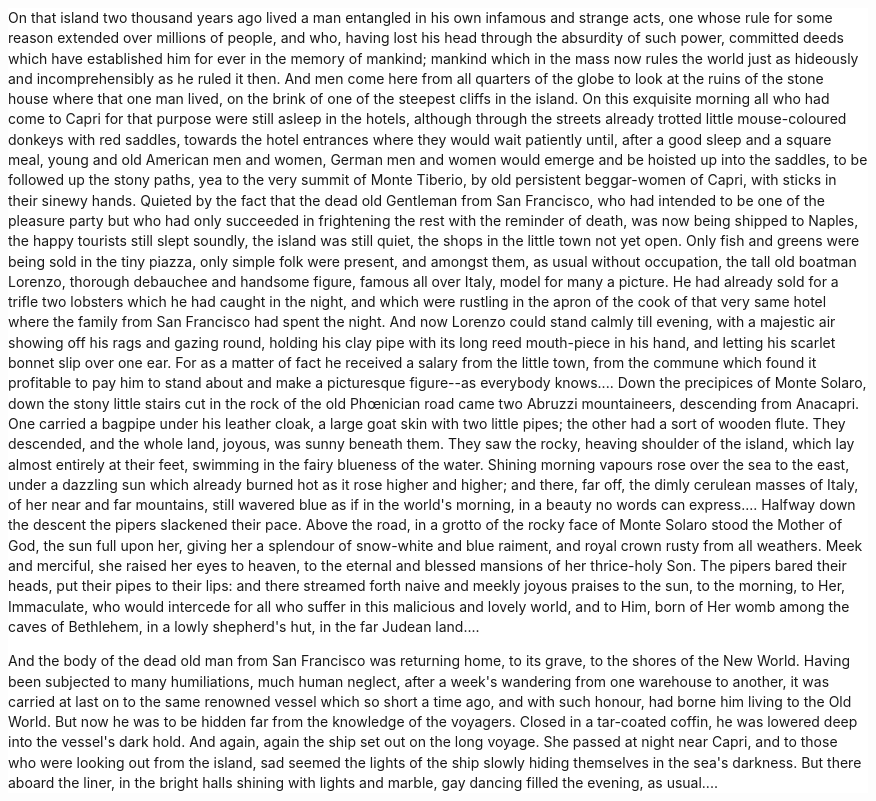 On that island two thousand years ago lived a man entangled in his own infamous and strange acts, one whose rule for some reason extended over millions of people, and who, having lost his head through the absurdity of such power, committed deeds which have established him for ever in the memory of mankind; mankind which in the mass now rules the world just as hideously and incomprehensibly as he ruled it then. And men come here from all quarters of the globe to look at the ruins of the stone house where that one man lived, on the brink of one of the steepest cliffs in the island. On this exquisite morning all who had come to Capri for that purpose were still asleep in the hotels, although through the streets already trotted little mouse-coloured donkeys with red saddles, towards the hotel entrances where they would wait patiently until, after a good sleep and a square meal, young and old American men and women, German men and women would emerge and be hoisted up into the saddles, to be followed up the stony paths, yea to the very summit of Monte Tiberio, by old persistent beggar-women of Capri, with sticks in their sinewy hands. Quieted by the fact that the dead old Gentleman from San Francisco, who had intended to be one of the pleasure party but who had only succeeded in frightening the rest with the reminder of death, was now being shipped to Naples, the happy tourists still slept soundly, the island was still quiet, the shops in the little town not yet open. Only fish and greens were being sold in the tiny piazza, only simple folk were present, and amongst them, as usual without occupation, the tall old boatman Lorenzo, thorough debauchee and handsome figure, famous all over Italy, model for many a picture. He had already sold for a trifle two lobsters which he had caught in the night, and which were rustling in the apron of the cook of that very same hotel where the family from San Francisco had spent the night. And now Lorenzo could stand calmly till evening, with a majestic air showing off his rags and gazing round, holding his clay pipe with its long reed mouth-piece in his hand, and letting his scarlet bonnet slip over one ear. For as a matter of fact he received a salary from the little town, from the commune which found it profitable to pay him to stand about and make a picturesque figure--as everybody knows.... Down the precipices of Monte Solaro, down the stony little stairs cut in the rock of the old Phœnician road came two Abruzzi mountaineers, descending from Anacapri. One carried a bagpipe under his leather cloak, a large goat skin with two little pipes; the other had a sort of wooden flute. They descended, and the whole land, joyous, was sunny beneath them. They saw the rocky, heaving shoulder of the island, which lay almost entirely at their feet, swimming in the fairy blueness of the water. Shining morning vapours rose over the sea to the east, under a dazzling sun which already burned hot as it rose higher and higher; and there, far off, the dimly cerulean masses of Italy, of her near and far mountains, still wavered blue as if in the world's morning, in a beauty no words can express.... Halfway down the descent the pipers slackened their pace. Above the road, in a grotto of the rocky face of Monte Solaro stood the Mother of God, the sun full upon her, giving her a splendour of snow-white and blue raiment, and royal crown rusty from all weathers. Meek and merciful, she raised her eyes to heaven, to the eternal and blessed mansions of her thrice-holy Son. The pipers bared their heads, put their pipes to their lips: and there streamed forth naive and meekly joyous praises to the sun, to the morning, to Her, Immaculate, who would intercede for all who suffer in this malicious and lovely world, and to Him, born of Her womb among the caves of Bethlehem, in a lowly shepherd's hut, in the far Judean land....

And the body of the dead old man from San Francisco was returning home, to its grave, to the shores of the New World. Having been subjected to many humiliations, much human neglect, after a week's wandering from one warehouse to another, it was carried at last on to the same renowned vessel which so short a time ago, and with such honour, had borne him living to the Old World. But now he was to be hidden far from the knowledge of the voyagers. Closed in a tar-coated coffin, he was lowered deep into the vessel's dark hold. And again, again the ship set out on the long voyage. She passed at night near Capri, and to those who were looking out from the island, sad seemed the lights of the ship slowly hiding themselves in the sea's darkness. But there aboard the liner, in the bright halls shining with lights and marble, gay dancing filled the evening, as usual....
